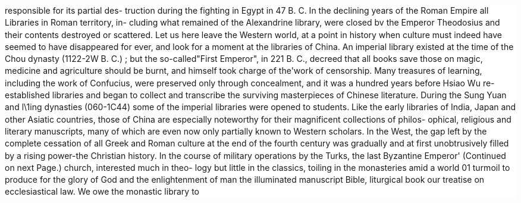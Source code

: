 responsible for its partial des-
truction during the fighting in
Egypt in 47 B. C. In the declining
years of the Roman Empire all
Libraries in Roman territory, in-
cluding what remained of the
Alexandrine library, were closed bv
the Emperor Theodosius and their
contents destroyed or scattered.
Let us here leave the Western
world, at a point in history when
culture must indeed have seemed
to have disappeared for ever, and
look for a moment at the libraries
of China. An imperial library
existed at the time of the Chou
dynasty (1122-2W B. C.) ; but the
so-called"First Emperor", in 221
B. C., decreed that all books save
those on magic, medicine and
agriculture should be burnt, and
himself took charge of the'work
of censorship. Many treasures of
learning, including the work of
Confucius, were preserved only
through concealment, and it was a
hundred years before Hsiao Wu re-
established libraries and began to
collect and transcribe the surviving
masterpieces of Chinese literature.
During the Sung Yuan and l\1ing
dynasties (060-1C44) some of the
imperial libraries were opened to
students. Like the early libraries
of India, Japan and other Asiatic
countries, those of China are
especially noteworthy for their
magnificent collections of philos-
ophical, religious and literary
manuscripts, many of which are
even now only partially known to
Western scholars.
In the West, the gap left by the
complete cessation of all Greek and
Roman culture at the end of the
fourth century was gradually and
at first unobtrusively filled by a
rising power-the Christian
history. In the course
of military operations
by the Turks, the last
Byzantine Emperor'
(Continued
on next
Page.)
church, interested much in theo-
logy but little in the classics, toiling
in the monasteries amid a world 01
turmoil to produce for the glory of
God and the enlightenment of man
the illuminated manuscript Bible,
liturgical book our treatise on
ecclesiastical law.
We owe the monastic library to